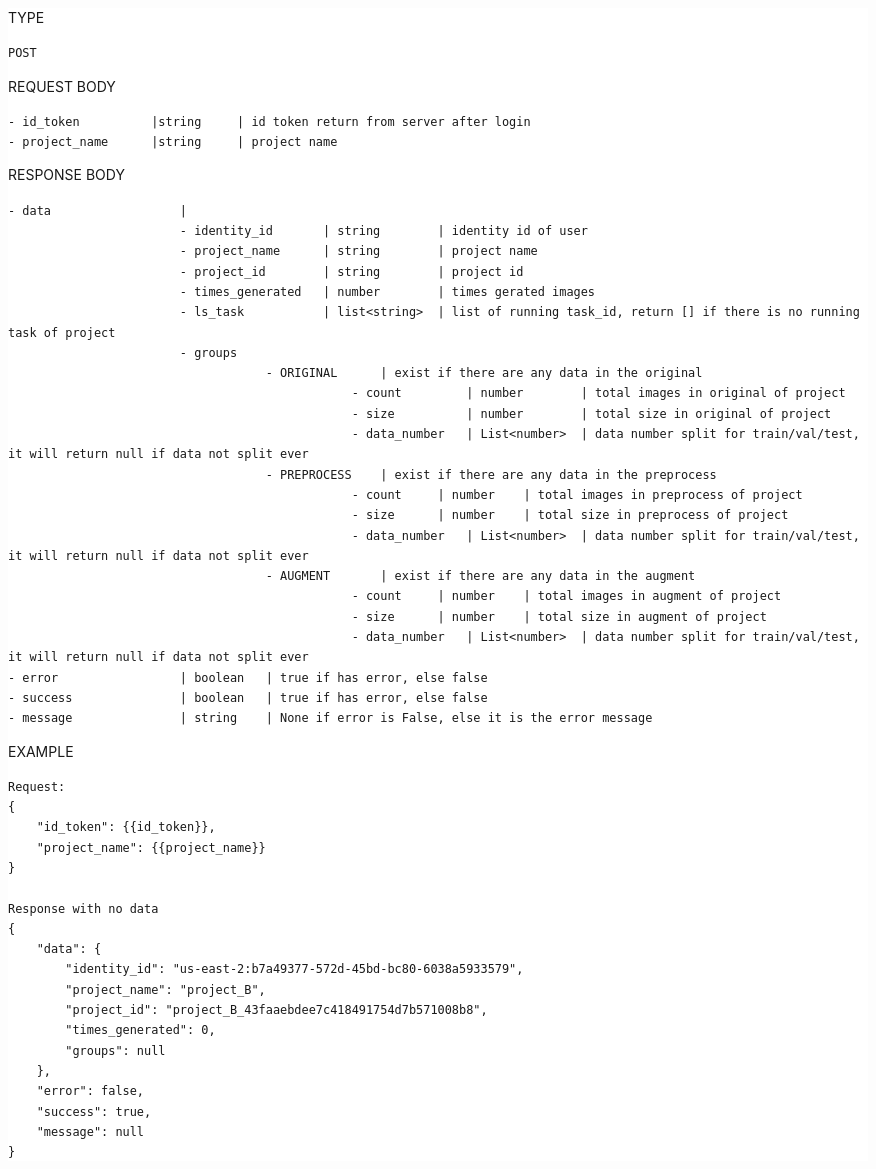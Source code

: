 TYPE

    POST

REQUEST BODY

    - id_token          |string     | id token return from server after login
    - project_name      |string     | project name


RESPONSE BODY

    - data                  |
                            - identity_id       | string        | identity id of user
                            - project_name      | string        | project name
                            - project_id        | string        | project id
                            - times_generated   | number        | times gerated images
                            - ls_task           | list<string>  | list of running task_id, return [] if there is no running task of project
                            - groups
                                        - ORIGINAL      | exist if there are any data in the original
                                                    - count         | number        | total images in original of project
                                                    - size          | number        | total size in original of project
                                                    - data_number   | List<number>  | data number split for train/val/test, it will return null if data not split ever
                                        - PREPROCESS    | exist if there are any data in the preprocess
                                                    - count     | number    | total images in preprocess of project
                                                    - size      | number    | total size in preprocess of project
                                                    - data_number   | List<number>  | data number split for train/val/test, it will return null if data not split ever
                                        - AUGMENT       | exist if there are any data in the augment
                                                    - count     | number    | total images in augment of project
                                                    - size      | number    | total size in augment of project
                                                    - data_number   | List<number>  | data number split for train/val/test, it will return null if data not split ever
    - error                 | boolean   | true if has error, else false
    - success               | boolean   | true if has error, else false
    - message               | string    | None if error is False, else it is the error message

EXAMPLE

    Request:
    {
        "id_token": {{id_token}},
        "project_name": {{project_name}}
    }

    Response with no data
    {
        "data": {
            "identity_id": "us-east-2:b7a49377-572d-45bd-bc80-6038a5933579",
            "project_name": "project_B",
            "project_id": "project_B_43faaebdee7c418491754d7b571008b8",
            "times_generated": 0,
            "groups": null
        },
        "error": false,
        "success": true,
        "message": null
    }

